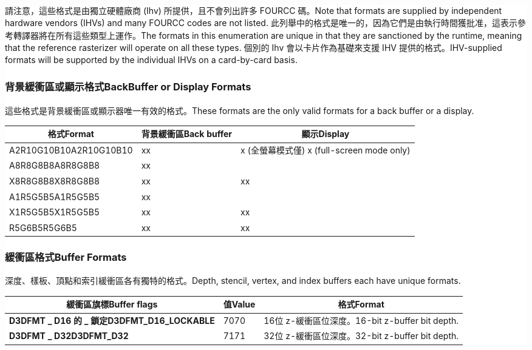 <span data-ttu-id="1824c-126">請注意，這些格式是由獨立硬體廠商 (Ihv) 所提供，且不會列出許多 FOURCC 碼。</span><span class="sxs-lookup"><span data-stu-id="1824c-126">Note that formats are supplied by independent hardware vendors (IHVs) and many FOURCC codes are not listed.</span></span> <span data-ttu-id="1824c-127">此列舉中的格式是唯一的，因為它們是由執行時間獲批准，這表示參考轉譯器將在所有這些類型上運作。</span><span class="sxs-lookup"><span data-stu-id="1824c-127">The formats in this enumeration are unique in that they are sanctioned by the runtime, meaning that the reference rasterizer will operate on all these types.</span></span> <span data-ttu-id="1824c-128">個別的 Ihv 會以卡片作為基礎來支援 IHV 提供的格式。</span><span class="sxs-lookup"><span data-stu-id="1824c-128">IHV-supplied formats will be supported by the individual IHVs on a card-by-card basis.</span></span>

### <a name="backbuffer-or-display-formats"></a><span data-ttu-id="1824c-129">背景緩衝區或顯示格式</span><span class="sxs-lookup"><span data-stu-id="1824c-129">BackBuffer or Display Formats</span></span>

<span data-ttu-id="1824c-130">這些格式是背景緩衝區或顯示器唯一有效的格式。</span><span class="sxs-lookup"><span data-stu-id="1824c-130">These formats are the only valid formats for a back buffer or a display.</span></span>



| <span data-ttu-id="1824c-131">格式</span><span class="sxs-lookup"><span data-stu-id="1824c-131">Format</span></span>      | <span data-ttu-id="1824c-132">背景緩衝區</span><span class="sxs-lookup"><span data-stu-id="1824c-132">Back buffer</span></span> | <span data-ttu-id="1824c-133">顯示</span><span class="sxs-lookup"><span data-stu-id="1824c-133">Display</span></span>                   |
|-------------|-------------|---------------------------|
| <span data-ttu-id="1824c-134">A2R10G10B10</span><span class="sxs-lookup"><span data-stu-id="1824c-134">A2R10G10B10</span></span> | <span data-ttu-id="1824c-135">x</span><span class="sxs-lookup"><span data-stu-id="1824c-135">x</span></span>           | <span data-ttu-id="1824c-136">x (全螢幕模式僅) </span><span class="sxs-lookup"><span data-stu-id="1824c-136">x (full-screen mode only)</span></span> |
| <span data-ttu-id="1824c-137">A8R8G8B8</span><span class="sxs-lookup"><span data-stu-id="1824c-137">A8R8G8B8</span></span>    | <span data-ttu-id="1824c-138">x</span><span class="sxs-lookup"><span data-stu-id="1824c-138">x</span></span>           |                           |
| <span data-ttu-id="1824c-139">X8R8G8B8</span><span class="sxs-lookup"><span data-stu-id="1824c-139">X8R8G8B8</span></span>    | <span data-ttu-id="1824c-140">x</span><span class="sxs-lookup"><span data-stu-id="1824c-140">x</span></span>           | <span data-ttu-id="1824c-141">x</span><span class="sxs-lookup"><span data-stu-id="1824c-141">x</span></span>                         |
| <span data-ttu-id="1824c-142">A1R5G5B5</span><span class="sxs-lookup"><span data-stu-id="1824c-142">A1R5G5B5</span></span>    | <span data-ttu-id="1824c-143">x</span><span class="sxs-lookup"><span data-stu-id="1824c-143">x</span></span>           |                           |
| <span data-ttu-id="1824c-144">X1R5G5B5</span><span class="sxs-lookup"><span data-stu-id="1824c-144">X1R5G5B5</span></span>    | <span data-ttu-id="1824c-145">x</span><span class="sxs-lookup"><span data-stu-id="1824c-145">x</span></span>           | <span data-ttu-id="1824c-146">x</span><span class="sxs-lookup"><span data-stu-id="1824c-146">x</span></span>                         |
| <span data-ttu-id="1824c-147">R5G6B5</span><span class="sxs-lookup"><span data-stu-id="1824c-147">R5G6B5</span></span>      | <span data-ttu-id="1824c-148">x</span><span class="sxs-lookup"><span data-stu-id="1824c-148">x</span></span>           | <span data-ttu-id="1824c-149">x</span><span class="sxs-lookup"><span data-stu-id="1824c-149">x</span></span>                         |



 

### <a name="buffer-formats"></a><span data-ttu-id="1824c-150">緩衝區格式</span><span class="sxs-lookup"><span data-stu-id="1824c-150">Buffer Formats</span></span>

<span data-ttu-id="1824c-151">深度、樣板、頂點和索引緩衝區各有獨特的格式。</span><span class="sxs-lookup"><span data-stu-id="1824c-151">Depth, stencil, vertex, and index buffers each have unique formats.</span></span>



| <span data-ttu-id="1824c-152">緩衝區旗標</span><span class="sxs-lookup"><span data-stu-id="1824c-152">Buffer flags</span></span>               | <span data-ttu-id="1824c-153">值</span><span class="sxs-lookup"><span data-stu-id="1824c-153">Value</span></span> | <span data-ttu-id="1824c-154">格式</span><span class="sxs-lookup"><span data-stu-id="1824c-154">Format</span></span>                                                                                                                                        |
|----------------------------|-------|-----------------------------------------------------------------------------------------------------------------------------------------------|
| <span data-ttu-id="1824c-155">**D3DFMT \_ D16 的 \_ 鎖定**</span><span class="sxs-lookup"><span data-stu-id="1824c-155">**D3DFMT\_D16\_LOCKABLE**</span></span>  | <span data-ttu-id="1824c-156">70</span><span class="sxs-lookup"><span data-stu-id="1824c-156">70</span></span>    | <span data-ttu-id="1824c-157">16位 z-緩衝區位深度。</span><span class="sxs-lookup"><span data-stu-id="1824c-157">16-bit z-buffer bit depth.</span></span>                                                                                                                    |
| <span data-ttu-id="1824c-158">**D3DFMT \_ D32**</span><span class="sxs-lookup"><span data-stu-id="1824c-158">**D3DFMT\_D32**</span></span>            | <span data-ttu-id="1824c-159">71</span><span class="sxs-lookup"><span data-stu-id="1824c-159">71</span></span>    | <span data-ttu-id="1824c-160">32位 z-緩衝區位深度。</span><span class="sxs-lookup"><span data-stu-id="1824c-160">32-bit z-buffer bit depth.</span></span>                                                                                                                    |